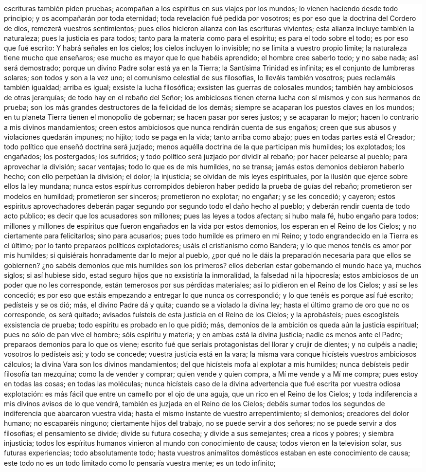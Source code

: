 escrituras también piden pruebas; acompañan a los espíritus en sus viajes por los mundos; lo vienen haciendo desde todo principio; y os acompañarán por toda eternidad; toda revelación fué pedida por vosotros; es por eso que la doctrina del Cordero de dios, remezerá vuestros sentimientos; pues ellos hicieron alianza con las escrituras vivientes; esta alianza incluye también la naturaleza; pues la justicia es para todos; tanto para la materia como para el espíritu; es para el todo sobre el todo; es por eso que fué escrito: Y habrá señales en los cielos; los cielos incluyen lo invisible; no se limita a vuestro propio límite; la naturaleza tiene mucho que enseñaros; ese mucho es mayor que lo que habéis aprendido; el hombre cree saberlo todo; y no sabe nada; así será demostrado; porque un divino Padre solar está ya en la Tierra; la Santísima Trinidad es infinita; es el conjunto de lumbreras solares; son todos y son a la vez uno; el comunismo celestial de sus filosofías, lo lleváis también vosotros; pues reclamáis también igualdad; arriba es igual; exsiste la lucha filosófica; exsisten las guerras de colosales mundos; también hay ambiciosos de otras jerarquías; de todo hay en el rebaño del Señor; los ambiciosos tienen eterna lucha con sí mismos y con sus hermanos de prueba; son los más grandes destructores de la felicidad de los demás; siempre se acaparan los puestos claves en los mundos; en tu planeta Tierra tienen el monopolio de gobernar; se hacen pasar por seres justos; y se acaparan lo mejor; hacen lo contrario a mis divinos mandamientos; creen estos ambiciosos que nunca rendirán cuenta de sus engaños; creen que sus abusos y violaciones quedarán impunes; no hijito; todo se paga en la vida; tanto arriba como abajo; pues en todas partes está el Creador; todo político que enseñó doctrina será juzjado; menos aquélla doctrina de la que participan mis humildes; los explotados; los engañados; los postergados; los sufridos; y todo político será juzjado por dividir al rebaño; por hacer pelearse al pueblo; para aprovechar la división; sacar ventajas; todo lo que es de mis humildes, no se transa; jamás estos demonios debieron haberlo hecho; con ello perpetúan la división; el dolor; la injusticia; se olvidan de mis leyes espírituales, por la ilusión que ejerce sobre ellos la ley mundana; nunca estos espíritus corrompidos debieron haber pedido la prueba de guías del rebaño; prometieron ser modelos en humildad; prometieron ser sinceros; prometieron no explotar; no engañar; y se les concedió; y cayeron; estos espíritus aprovechadores deberán pagar segundo por segundo todo el daño hecho al pueblo; y deberán rendir cuenta de todo acto público; es decir que los acusadores son millones; pues las leyes a todos afectan; si hubo mala fé, hubo engaño para todos; millones y millones de espíritus que fueron engañados en la vida por estos demonios, los esperan en el Reino de los Cielos; y no ciertamente para felicitarlos; sino para acusarlos; pues todo humilde es primero en mi Reino; y todo engrandecido en la Tierra es el último; por lo tanto preparaos políticos explotadores; usáis el cristianismo como Bandera; y lo que menos tenéis es amor por mis humildes; si quisiérais honradamente dar lo mejor al pueblo, ¿por qué no le dáis la preparación necesaria para que ellos se gobiernen? ¿no sabéis demonios que mis humildes son los primeros? ellos deberían estar gobernando el mundo hace ya, muchos siglos; si así hubiese sido, estad seguro hijos que no exsistiría la inmoralidad, la falsedad ni la hipocresía; estos ambiciosos de un poder que no les corresponde, están temerosos por sus pérdidas materiales; así lo pidieron en el Reino de los Cielos; y así se les concedió; es por eso que estáis empezando a entregar lo que nunca os correspondió; y lo que tenéis es porque así fué escrito; pedísteis y se os dió; más, el divino Padre dá y quita; cuando se a violado la divina ley; hasta el último gramo de oro que no os corresponde, os será quitado; avisados fuísteis de esta justicia en el Reino de los Cielos; y la aprobásteis; pues escogísteis exsistencia de prueba; todo espíritu es probado en lo que pidió; más, demonios de la ambición os queda aún la justicia espíritual; pues no sólo de pan vive el hombre; sóis espíritu y materia; y en ambas está la divina justicia; nadie es menos ante el Padre; preparaos demonios para lo que os viene; escrito fué que seríais protagonistas del llorar y crujir de dientes; y no culpéis a nadie; vosotros lo pedísteis así; y todo se concede; vuestra justicia está en la vara; la misma vara conque hicísteis vuestros ambiciosos cálculos; la divina Vara son los divinos mandamientos; del que hicísteis mofa al explotar a mis humildes; nunca debísteis pedir filosofía tan mezquina; como la de vender y comprar; quien vende y quien compra, a Mí me vende y a Mí me compra; pues estoy en todas las cosas; en todas las moléculas; nunca hicísteis caso de la divina advertencia que fué escrita por vuestra odiosa explotación: es más fácil que entre un camello por el ojo de una aguja, que un rico en el Reino de los Cielos; y toda indiferencia a mis divinos avisos de lo que vendrá, también es juzjada en el Reino de los Cielos; debéis sumar todos los segundos de indiferencia que abarcaron vuestra vida; hasta el mismo instante de vuestro arrepentimiento; sí demonios; creadores del dolor humano; no escaparéis ninguno; ciertamente hijos del trabajo, no se puede servir a dos señores; no se puede servir a dos filosofías; el pensamiento se divide; divide su futura cosecha; y divide a sus semejantes; crea a ricos y pobres; y siembra injusticia; todos los espíritus humanos vinieron al mundo con conocimiento de causa; todos vieron en la television solar, sus futuras experiencias; todo absolutamente todo; hasta vuestros animalitos domésticos estaban en este conocimiento de causa; este todo no es un todo limitado como lo pensaría vuestra mente; es un todo infinito;